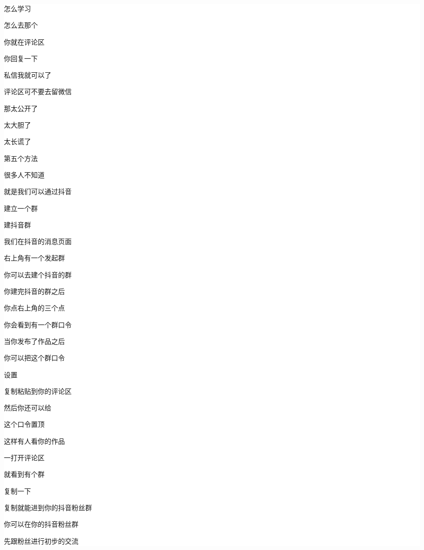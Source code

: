 怎么学习

怎么去那个

你就在评论区

你回复一下

私信我就可以了

评论区可不要去留微信

那太公开了

太大胆了

太长谎了

第五个方法

很多人不知道

就是我们可以通过抖音

建立一个群

建抖音群

我们在抖音的消息页面

右上角有一个发起群

你可以去建个抖音的群

你建完抖音的群之后

你点右上角的三个点

你会看到有一个群口令

当你发布了作品之后

你可以把这个群口令

设置

复制粘贴到你的评论区

然后你还可以给

这个口令置顶

这样有人看你的作品

一打开评论区

就看到有个群

复制一下

复制就能进到你的抖音粉丝群

你可以在你的抖音粉丝群

先跟粉丝进行初步的交流
